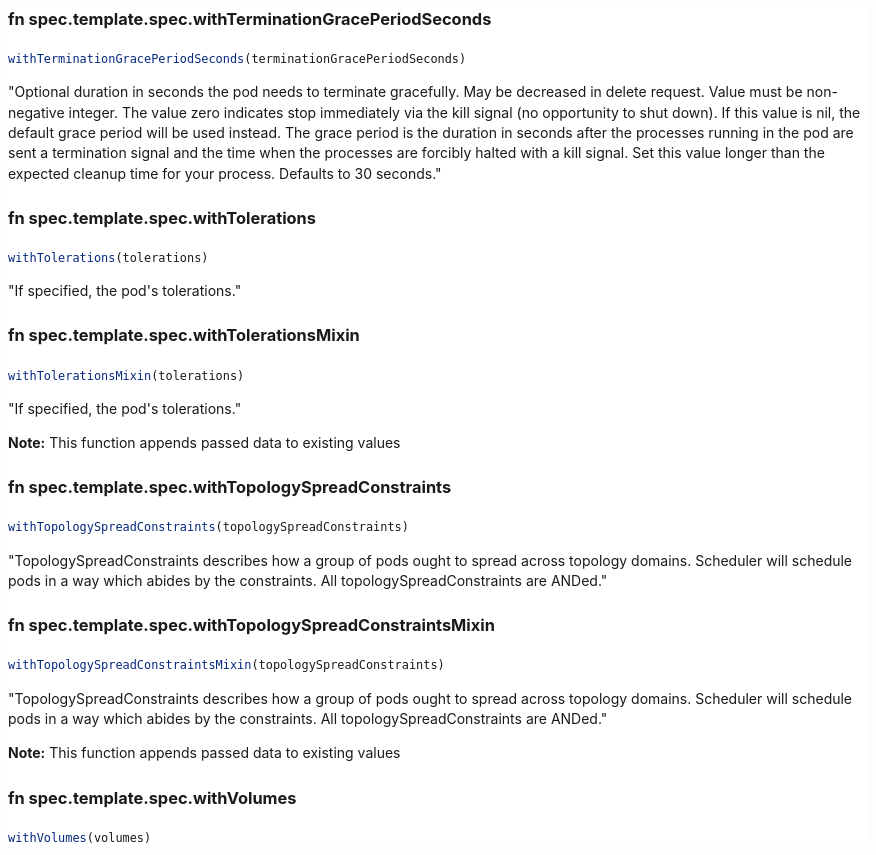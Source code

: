 ### fn spec.template.spec.withTerminationGracePeriodSeconds

```ts
withTerminationGracePeriodSeconds(terminationGracePeriodSeconds)
```

"Optional duration in seconds the pod needs to terminate gracefully. May be decreased in delete request. Value must be non-negative integer. The value zero indicates stop immediately via the kill signal (no opportunity to shut down). If this value is nil, the default grace period will be used instead. The grace period is the duration in seconds after the processes running in the pod are sent a termination signal and the time when the processes are forcibly halted with a kill signal. Set this value longer than the expected cleanup time for your process. Defaults to 30 seconds."

### fn spec.template.spec.withTolerations

```ts
withTolerations(tolerations)
```

"If specified, the pod's tolerations."

### fn spec.template.spec.withTolerationsMixin

```ts
withTolerationsMixin(tolerations)
```

"If specified, the pod's tolerations."

**Note:** This function appends passed data to existing values

### fn spec.template.spec.withTopologySpreadConstraints

```ts
withTopologySpreadConstraints(topologySpreadConstraints)
```

"TopologySpreadConstraints describes how a group of pods ought to spread across topology domains. Scheduler will schedule pods in a way which abides by the constraints. All topologySpreadConstraints are ANDed."

### fn spec.template.spec.withTopologySpreadConstraintsMixin

```ts
withTopologySpreadConstraintsMixin(topologySpreadConstraints)
```

"TopologySpreadConstraints describes how a group of pods ought to spread across topology domains. Scheduler will schedule pods in a way which abides by the constraints. All topologySpreadConstraints are ANDed."

**Note:** This function appends passed data to existing values

### fn spec.template.spec.withVolumes

```ts
withVolumes(volumes)
```
